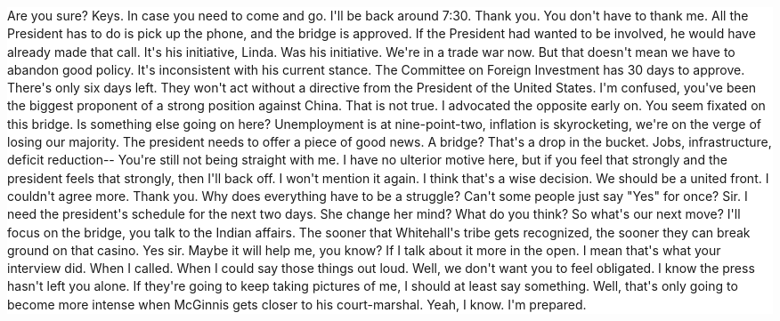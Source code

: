 Are you sure?
Keys. In case you need to come and go.
I'll be back around 7:30.
Thank you.
You don't have to thank me.
All the President has to do is pick up the phone,
and the bridge is approved.
If the President had wanted to be involved,
he would have already made that call.
It's his initiative, Linda.
Was his initiative. We're in a trade war now.
But that doesn't mean we have to abandon good policy.
It's inconsistent with his current stance.
The Committee on Foreign Investment has 30 days to approve.
There's only six days left.
They won't act without a directive
from the President of the United States.
I'm confused, you've been the biggest proponent
of a strong position against China.
That is not true.
I advocated the opposite early on.
You seem fixated on this bridge.
Is something else going on here?
Unemployment is at nine-point-two,
inflation is skyrocketing,
we're on the verge of losing our majority.
The president needs to offer a piece of good news.
A bridge? That's a drop in the bucket.
Jobs, infrastructure,
deficit reduction--
You're still not being straight with me.
I have no ulterior motive here,
but if you feel that strongly
and the president feels that strongly,
then I'll back off.
I won't mention it again.
I think that's a wise decision.
We should be a united front.
I couldn't agree more.
Thank you.
Why does everything have to be a struggle?
Can't some people just say "Yes" for once?
Sir.
I need the president's schedule for the next two days.
She change her mind?
What do you think?
So what's our next move?
I'll focus on the bridge,
you talk to the Indian affairs.
The sooner that Whitehall's tribe gets recognized,
the sooner they can break ground on that casino.
Yes sir.
Maybe it will help me, you know?
If I talk about it more in the open.
I mean that's what your interview did.
When I called. When I could say those things out loud.
Well, we don't want you to feel obligated.
I know the press hasn't left you alone.
If they're going to keep taking pictures of me,
I should at least say something.
Well, that's only going to become more intense
when McGinnis gets closer to his court-marshal.
Yeah, I know.
I'm prepared.